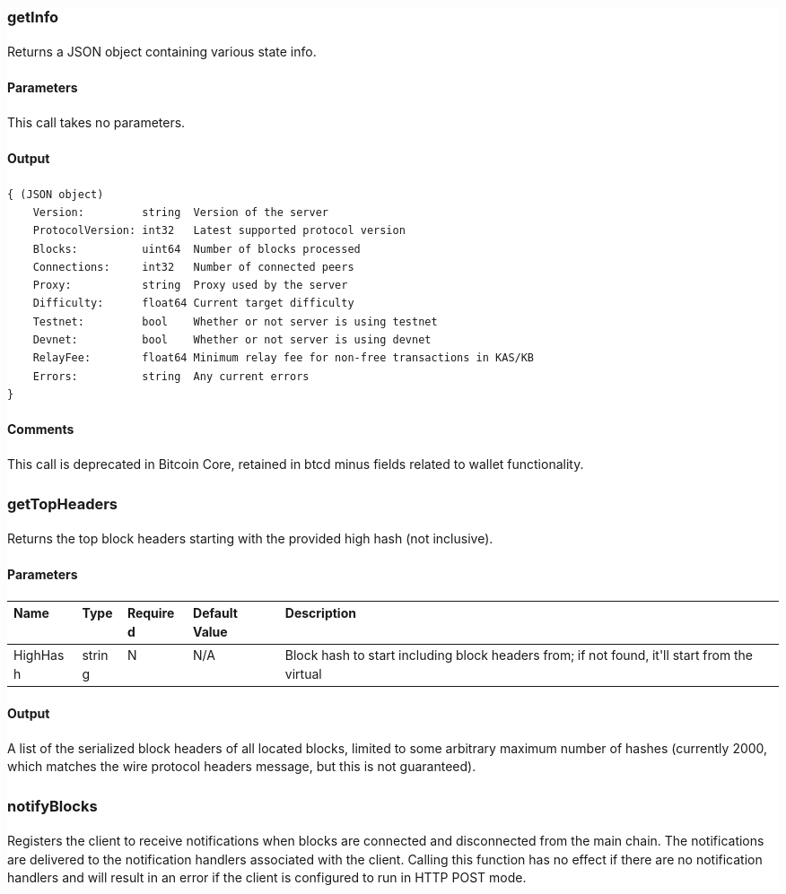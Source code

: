 ### getInfo <a id="JSON-RPCAPIcalls-getinfo(empty)"></a>

Returns a JSON object containing various state info.

#### Parameters

This call takes no parameters.

#### Output

```text
{ (JSON object)
    Version:         string  Version of the server
    ProtocolVersion: int32   Latest supported protocol version
    Blocks:          uint64  Number of blocks processed
    Connections:     int32   Number of connected peers
    Proxy:           string  Proxy used by the server
    Difficulty:      float64 Current target difficulty
    Testnet:         bool    Whether or not server is using testnet
    Devnet:          bool    Whether or not server is using devnet
    RelayFee:        float64 Minimum relay fee for non-free transactions in KAS/KB
    Errors:          string  Any current errors
}
```

#### Comments

This call is deprecated in Bitcoin Core, retained in btcd minus fields related to wallet functionality.

### getTopHeaders <a id="JSON-RPCAPIcalls-invalidateblock(empty)"></a>

Returns the top block headers starting with the provided high hash \(not inclusive\).

#### Parameters

| Name | Type | Required | Default Value | Description |
| :--- | :--- | :--- | :--- | :--- |
| HighHash | string | N | N/A | Block hash to start including block headers from; if not found, it'll start from the virtual |

#### Output

A list of the serialized block headers of all located blocks, limited to some arbitrary maximum number of hashes \(currently 2000, which matches the wire protocol headers message, but this is not guaranteed\).

### notifyBlocks <a id="JSON-RPCAPIcalls-submitblock(empty)"></a>

Registers the client to receive notifications when blocks are connected and disconnected from the main chain. The notifications are delivered to the notification handlers associated with the client. Calling this function has no effect if there are no notification handlers and will result in an error if the client is configured to run in HTTP POST mode.
